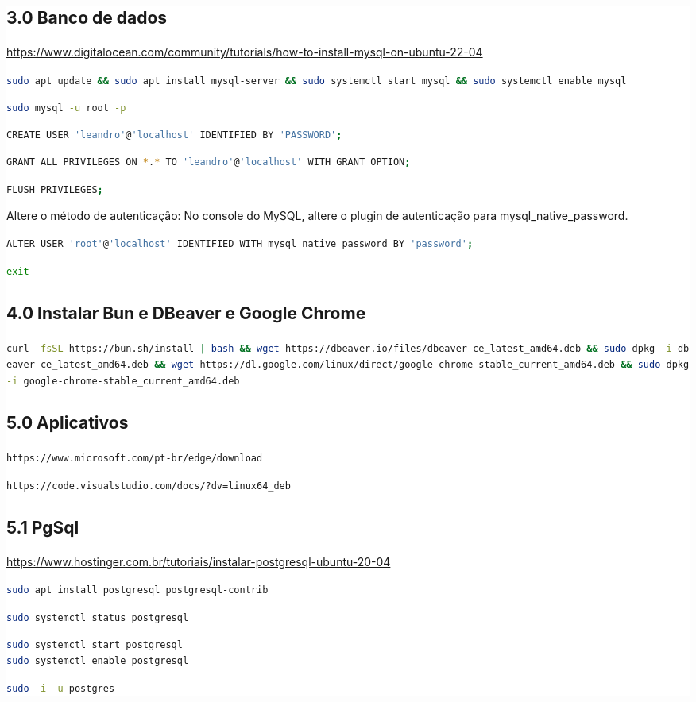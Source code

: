 ## 3.0 Banco de dados 

https://www.digitalocean.com/community/tutorials/how-to-install-mysql-on-ubuntu-22-04

```bash
sudo apt update && sudo apt install mysql-server && sudo systemctl start mysql && sudo systemctl enable mysql
```

```bash
sudo mysql -u root -p
```

```bash
CREATE USER 'leandro'@'localhost' IDENTIFIED BY 'PASSWORD';
```

```bash
GRANT ALL PRIVILEGES ON *.* TO 'leandro'@'localhost' WITH GRANT OPTION;
```

```bash
FLUSH PRIVILEGES;
```

Altere o método de autenticação:
No console do MySQL, altere o plugin de autenticação para mysql_native_password.
```bash
ALTER USER 'root'@'localhost' IDENTIFIED WITH mysql_native_password BY 'password';
```
```bash
exit

```
## 4.0 Instalar Bun e DBeaver e Google Chrome
```bash
curl -fsSL https://bun.sh/install | bash && wget https://dbeaver.io/files/dbeaver-ce_latest_amd64.deb && sudo dpkg -i dbeaver-ce_latest_amd64.deb && wget https://dl.google.com/linux/direct/google-chrome-stable_current_amd64.deb && sudo dpkg -i google-chrome-stable_current_amd64.deb
```

## 5.0 Aplicativos 
```bash
https://www.microsoft.com/pt-br/edge/download
```
```bash
https://code.visualstudio.com/docs/?dv=linux64_deb
```

## 5.1 PgSql

https://www.hostinger.com.br/tutoriais/instalar-postgresql-ubuntu-20-04

```bash
sudo apt install postgresql postgresql-contrib

```
```bash
sudo systemctl status postgresql

```
```bash
sudo systemctl start postgresql
sudo systemctl enable postgresql

```
```bash
sudo -i -u postgres

```